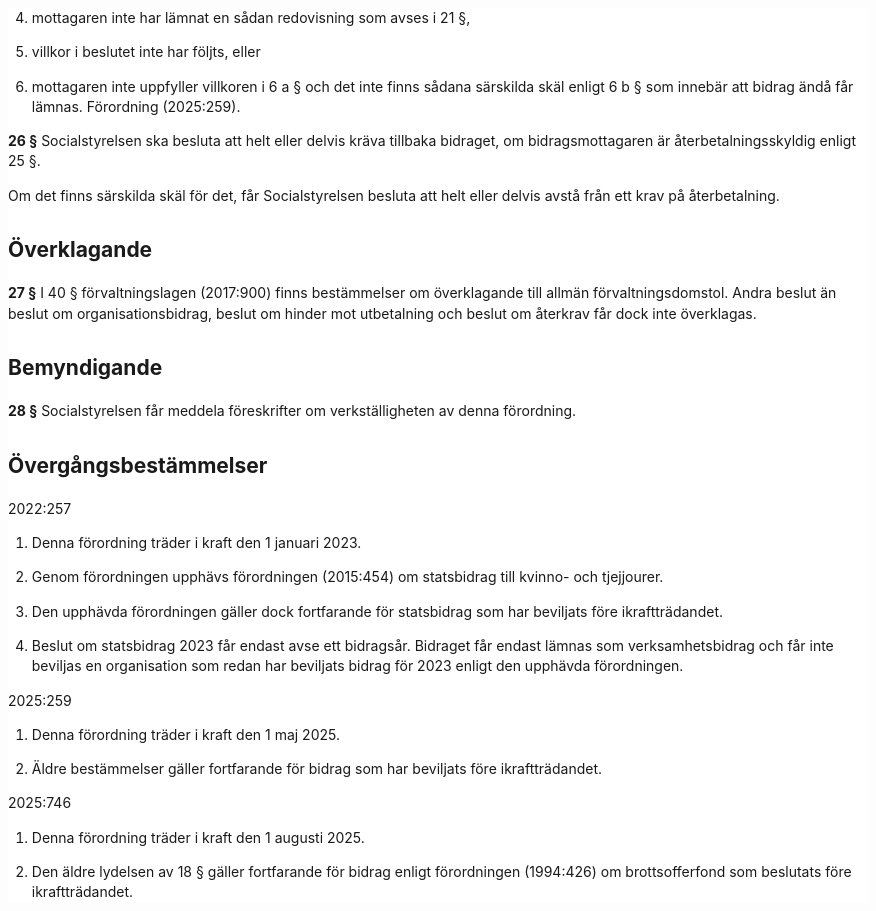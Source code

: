 4. mottagaren inte har lämnat en sådan redovisning som avses i 21 §,

5. villkor i beslutet inte har följts, eller

6. mottagaren inte uppfyller villkoren i 6 a § och det inte finns sådana särskilda skäl enligt 6 b § som innebär att bidrag ändå får lämnas. Förordning (2025:259).

**26 §** Socialstyrelsen ska besluta att helt eller delvis kräva tillbaka bidraget, om bidragsmottagaren är återbetalningsskyldig enligt 25 §.

Om det finns särskilda skäl för det, får Socialstyrelsen besluta att helt eller delvis avstå från ett krav på återbetalning.

## Överklagande

**27 §** I 40 § förvaltningslagen (2017:900) finns bestämmelser om överklagande till allmän förvaltningsdomstol. Andra beslut än beslut om organisationsbidrag, beslut om hinder mot utbetalning och beslut om återkrav får dock inte överklagas.

## Bemyndigande

**28 §** Socialstyrelsen får meddela föreskrifter om verkställigheten av denna förordning.


## Övergångsbestämmelser

2022:257

1. Denna förordning träder i kraft den 1 januari 2023.

2. Genom förordningen upphävs förordningen (2015:454) om statsbidrag till kvinno- och tjejjourer.

3. Den upphävda förordningen gäller dock fortfarande för statsbidrag som har beviljats före ikraftträdandet.

4. Beslut om statsbidrag 2023 får endast avse ett bidragsår. Bidraget får endast lämnas som verksamhetsbidrag och får inte beviljas en organisation som redan har beviljats bidrag för 2023 enligt den upphävda förordningen.

2025:259

1. Denna förordning träder i kraft den 1 maj 2025.

2. Äldre bestämmelser gäller fortfarande för bidrag som har beviljats före ikraftträdandet.

2025:746

1. Denna förordning träder i kraft den 1 augusti 2025.

2. Den äldre lydelsen av 18 § gäller fortfarande för bidrag enligt förordningen (1994:426) om brottsofferfond som beslutats före ikraftträdandet.